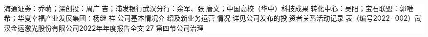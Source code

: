 海通证券：乔萌；深创投：周广
吉；浦发银行武汉分行：余军、张
唐文；中国高校（华中）科技成果
转化中心：吴阳；宝石联盟：郭唯
希；华夏幸福产业发展集团：杨继
祥
公司基本情况介
绍及新业务运营
情况
详见公司发布的投
资者关系活动记录
表（编号2022-
002）武汉金运激光股份有限公司2022年年度报告全文
27
第四节公司治理